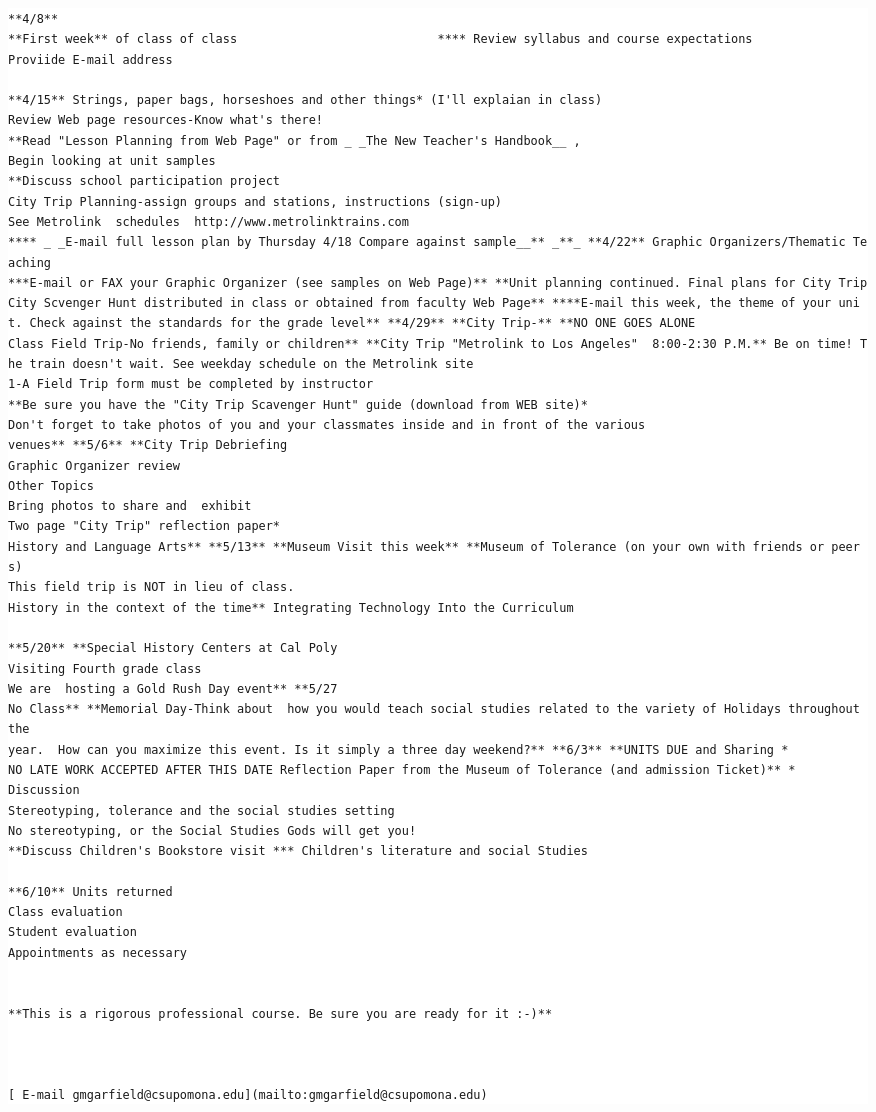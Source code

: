     
    
    **4/8**	    
    **First week** of class of class                            **** Review syllabus and course expectations
    Proviide E-mail address
    	     
    **4/15** Strings, paper bags, horseshoes and other things* (I'll explaian in class)
    Review Web page resources-Know what's there!
    **Read "Lesson Planning from Web Page" or from _ _The New Teacher's Handbook__ ,
    Begin looking at unit samples
    **Discuss school participation project
    City Trip Planning-assign groups and stations, instructions (sign-up)
    See Metrolink  schedules  http://www.metrolinktrains.com
    **** _ _E-mail full lesson plan by Thursday 4/18 Compare against sample__** _**_ **4/22** Graphic Organizers/Thematic Teaching
    ***E-mail or FAX your Graphic Organizer (see samples on Web Page)** **Unit planning continued. Final plans for City Trip
    City Scvenger Hunt distributed in class or obtained from faculty Web Page** ****E-mail this week, the theme of your unit. Check against the standards for the grade level** **4/29** **City Trip-** **NO ONE GOES ALONE
    Class Field Trip-No friends, family or children** **City Trip "Metrolink to Los Angeles"  8:00-2:30 P.M.** Be on time! The train doesn't wait. See weekday schedule on the Metrolink site
    1-A Field Trip form must be completed by instructor
    **Be sure you have the "City Trip Scavenger Hunt" guide (download from WEB site)* 
    Don't forget to take photos of you and your classmates inside and in front of the various 
    venues** **5/6** **City Trip Debriefing
    Graphic Organizer review
    Other Topics
    Bring photos to share and  exhibit
    Two page "City Trip" reflection paper*  
    History and Language Arts** **5/13** **Museum Visit this week** **Museum of Tolerance (on your own with friends or peers) 
    This field trip is NOT in lieu of class.
    History in the context of the time** Integrating Technology Into the Curriculum
    
    **5/20** **Special History Centers at Cal Poly
    Visiting Fourth grade class
    We are  hosting a Gold Rush Day event** **5/27 
    No Class** **Memorial Day-Think about  how you would teach social studies related to the variety of Holidays throughout the 
    year.  How can you maximize this event. Is it simply a three day weekend?** **6/3** **UNITS DUE and Sharing *
    NO LATE WORK ACCEPTED AFTER THIS DATE Reflection Paper from the Museum of Tolerance (and admission Ticket)** *
    Discussion
    Stereotyping, tolerance and the social studies setting
    No stereotyping, or the Social Studies Gods will get you!
    **Discuss Children's Bookstore visit *** Children's literature and social Studies
    	 
    **6/10** Units returned
    Class evaluation
    Student evaluation
    Appointments as necessary
    
    
    **This is a rigorous professional course. Be sure you are ready for it :-)**  
    
    
    
    [ E-mail gmgarfield@csupomona.edu](mailto:gmgarfield@csupomona.edu)

